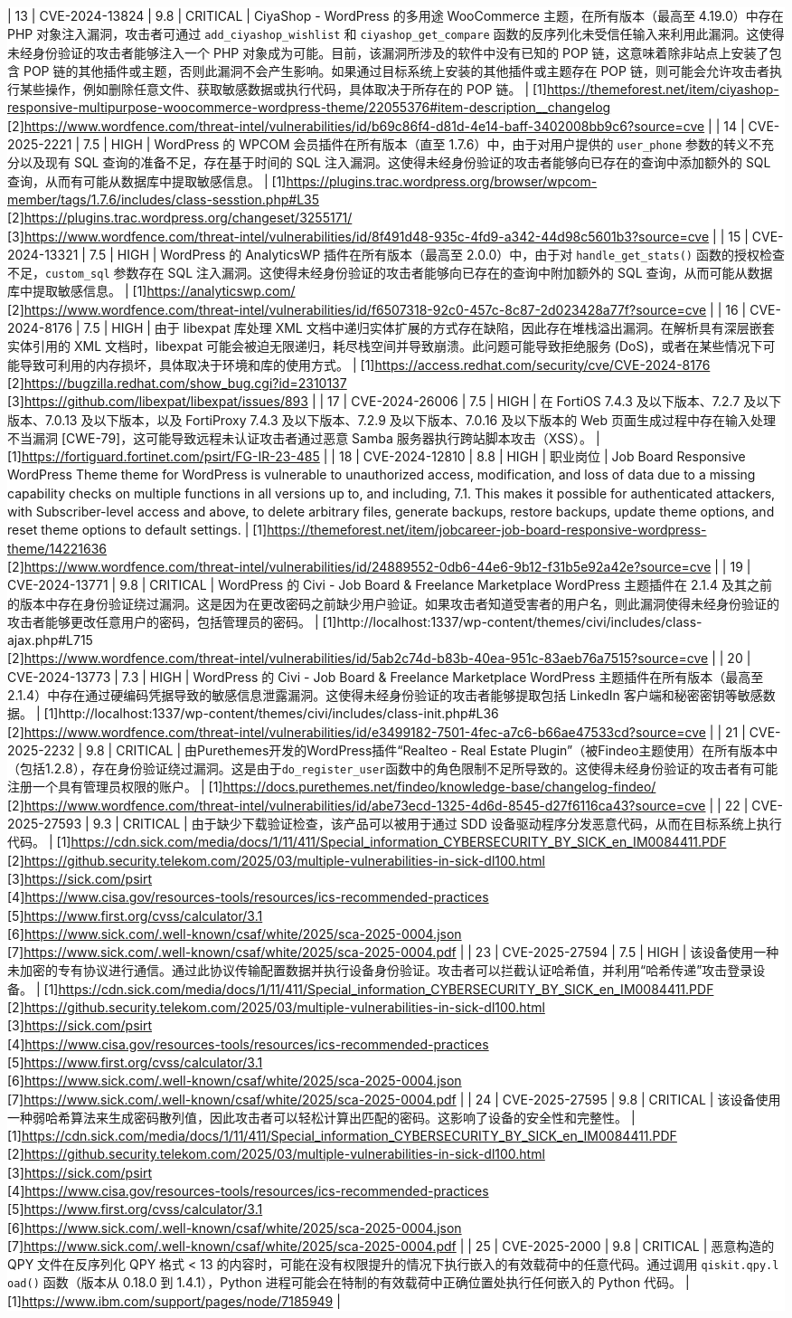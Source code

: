 | 13 | CVE-2024-13824 | 9.8  | CRITICAL | CiyaShop - WordPress 的多用途 WooCommerce 主题，在所有版本（最高至 4.19.0）中存在 PHP 对象注入漏洞，攻击者可通过 `add_ciyashop_wishlist` 和 `ciyashop_get_compare` 函数的反序列化未受信任输入来利用此漏洞。这使得未经身份验证的攻击者能够注入一个 PHP 对象成为可能。目前，该漏洞所涉及的软件中没有已知的 POP 链，这意味着除非站点上安装了包含 POP 链的其他插件或主题，否则此漏洞不会产生影响。如果通过目标系统上安装的其他插件或主题存在 POP 链，则可能会允许攻击者执行某些操作，例如删除任意文件、获取敏感数据或执行代码，具体取决于所存在的 POP 链。 | [1]https://themeforest.net/item/ciyashop-responsive-multipurpose-woocommerce-wordpress-theme/22055376#item-description__changelog<br>[2]https://www.wordfence.com/threat-intel/vulnerabilities/id/b69c86f4-d81d-4e14-baff-3402008bb9c6?source=cve |
| 14 | CVE-2025-2221 | 7.5  | HIGH | WordPress 的 WPCOM 会员插件在所有版本（直至 1.7.6）中，由于对用户提供的 `user_phone` 参数的转义不充分以及现有 SQL 查询的准备不足，存在基于时间的 SQL 注入漏洞。这使得未经身份验证的攻击者能够向已存在的查询中添加额外的 SQL 查询，从而有可能从数据库中提取敏感信息。 | [1]https://plugins.trac.wordpress.org/browser/wpcom-member/tags/1.7.6/includes/class-sesstion.php#L35<br>[2]https://plugins.trac.wordpress.org/changeset/3255171/<br>[3]https://www.wordfence.com/threat-intel/vulnerabilities/id/8f491d48-935c-4fd9-a342-44d98c5601b3?source=cve |
| 15 | CVE-2024-13321 | 7.5  | HIGH | WordPress 的 AnalyticsWP 插件在所有版本（最高至 2.0.0）中，由于对 `handle_get_stats()` 函数的授权检查不足，`custom_sql` 参数存在 SQL 注入漏洞。这使得未经身份验证的攻击者能够向已存在的查询中附加额外的 SQL 查询，从而可能从数据库中提取敏感信息。 | [1]https://analyticswp.com/<br>[2]https://www.wordfence.com/threat-intel/vulnerabilities/id/f6507318-92c0-457c-8c87-2d023428a77f?source=cve |
| 16 | CVE-2024-8176 | 7.5  | HIGH | 由于 libexpat 库处理 XML 文档中递归实体扩展的方式存在缺陷，因此存在堆栈溢出漏洞。在解析具有深层嵌套实体引用的 XML 文档时，libexpat 可能会被迫无限递归，耗尽栈空间并导致崩溃。此问题可能导致拒绝服务 (DoS)，或者在某些情况下可能导致可利用的内存损坏，具体取决于环境和库的使用方式。 | [1]https://access.redhat.com/security/cve/CVE-2024-8176<br>[2]https://bugzilla.redhat.com/show_bug.cgi?id=2310137<br>[3]https://github.com/libexpat/libexpat/issues/893 |
| 17 | CVE-2024-26006 | 7.5  | HIGH | 在 FortiOS 7.4.3 及以下版本、7.2.7 及以下版本、7.0.13 及以下版本，以及 FortiProxy 7.4.3 及以下版本、7.2.9 及以下版本、7.0.16 及以下版本的 Web 页面生成过程中存在输入处理不当漏洞 [CWE-79]，这可能导致远程未认证攻击者通过恶意 Samba 服务器执行跨站脚本攻击（XSS）。 | [1]https://fortiguard.fortinet.com/psirt/FG-IR-23-485 |
| 18 | CVE-2024-12810 | 8.8  | HIGH | 职业岗位 | Job Board Responsive WordPress Theme theme for WordPress is vulnerable to unauthorized access, modification, and loss of data due to a missing capability checks on multiple functions in all versions up to, and including, 7.1. This makes it possible for authenticated attackers, with Subscriber-level access and above, to delete arbitrary files, generate backups, restore backups, update theme options, and reset theme options to default settings. | [1]https://themeforest.net/item/jobcareer-job-board-responsive-wordpress-theme/14221636<br>[2]https://www.wordfence.com/threat-intel/vulnerabilities/id/24889552-0db6-44e6-9b12-f31b5e92a42e?source=cve |
| 19 | CVE-2024-13771 | 9.8  | CRITICAL | WordPress 的 Civi - Job Board & Freelance Marketplace WordPress 主题插件在 2.1.4 及其之前的版本中存在身份验证绕过漏洞。这是因为在更改密码之前缺少用户验证。如果攻击者知道受害者的用户名，则此漏洞使得未经身份验证的攻击者能够更改任意用户的密码，包括管理员的密码。 | [1]http://localhost:1337/wp-content/themes/civi/includes/class-ajax.php#L715<br>[2]https://www.wordfence.com/threat-intel/vulnerabilities/id/5ab2c74d-b83b-40ea-951c-83aeb76a7515?source=cve |
| 20 | CVE-2024-13773 | 7.3  | HIGH | WordPress 的 Civi - Job Board & Freelance Marketplace WordPress 主题插件在所有版本（最高至 2.1.4）中存在通过硬编码凭据导致的敏感信息泄露漏洞。这使得未经身份验证的攻击者能够提取包括 LinkedIn 客户端和秘密密钥等敏感数据。 | [1]http://localhost:1337/wp-content/themes/civi/includes/class-init.php#L36<br>[2]https://www.wordfence.com/threat-intel/vulnerabilities/id/e3499182-7501-4fec-a7c6-b66ae47533cd?source=cve |
| 21 | CVE-2025-2232 | 9.8  | CRITICAL | 由Purethemes开发的WordPress插件“Realteo - Real Estate Plugin”（被Findeo主题使用）在所有版本中（包括1.2.8），存在身份验证绕过漏洞。这是由于`do_register_user`函数中的角色限制不足所导致的。这使得未经身份验证的攻击者有可能注册一个具有管理员权限的账户。 | [1]https://docs.purethemes.net/findeo/knowledge-base/changelog-findeo/<br>[2]https://www.wordfence.com/threat-intel/vulnerabilities/id/abe73ecd-1325-4d6d-8545-d27f6116ca43?source=cve |
| 22 | CVE-2025-27593 | 9.3  | CRITICAL | 由于缺少下载验证检查，该产品可以被用于通过 SDD 设备驱动程序分发恶意代码，从而在目标系统上执行代码。 | [1]https://cdn.sick.com/media/docs/1/11/411/Special_information_CYBERSECURITY_BY_SICK_en_IM0084411.PDF<br>[2]https://github.security.telekom.com/2025/03/multiple-vulnerabilities-in-sick-dl100.html<br>[3]https://sick.com/psirt<br>[4]https://www.cisa.gov/resources-tools/resources/ics-recommended-practices<br>[5]https://www.first.org/cvss/calculator/3.1<br>[6]https://www.sick.com/.well-known/csaf/white/2025/sca-2025-0004.json<br>[7]https://www.sick.com/.well-known/csaf/white/2025/sca-2025-0004.pdf |
| 23 | CVE-2025-27594 | 7.5  | HIGH | 该设备使用一种未加密的专有协议进行通信。通过此协议传输配置数据并执行设备身份验证。攻击者可以拦截认证哈希值，并利用“哈希传递”攻击登录设备。 | [1]https://cdn.sick.com/media/docs/1/11/411/Special_information_CYBERSECURITY_BY_SICK_en_IM0084411.PDF<br>[2]https://github.security.telekom.com/2025/03/multiple-vulnerabilities-in-sick-dl100.html<br>[3]https://sick.com/psirt<br>[4]https://www.cisa.gov/resources-tools/resources/ics-recommended-practices<br>[5]https://www.first.org/cvss/calculator/3.1<br>[6]https://www.sick.com/.well-known/csaf/white/2025/sca-2025-0004.json<br>[7]https://www.sick.com/.well-known/csaf/white/2025/sca-2025-0004.pdf |
| 24 | CVE-2025-27595 | 9.8  | CRITICAL | 该设备使用一种弱哈希算法来生成密码散列值，因此攻击者可以轻松计算出匹配的密码。这影响了设备的安全性和完整性。 | [1]https://cdn.sick.com/media/docs/1/11/411/Special_information_CYBERSECURITY_BY_SICK_en_IM0084411.PDF<br>[2]https://github.security.telekom.com/2025/03/multiple-vulnerabilities-in-sick-dl100.html<br>[3]https://sick.com/psirt<br>[4]https://www.cisa.gov/resources-tools/resources/ics-recommended-practices<br>[5]https://www.first.org/cvss/calculator/3.1<br>[6]https://www.sick.com/.well-known/csaf/white/2025/sca-2025-0004.json<br>[7]https://www.sick.com/.well-known/csaf/white/2025/sca-2025-0004.pdf |
| 25 | CVE-2025-2000 | 9.8  | CRITICAL | 恶意构造的 QPY 文件在反序列化 QPY 格式 < 13 的内容时，可能在没有权限提升的情况下执行嵌入的有效载荷中的任意代码。通过调用 `qiskit.qpy.load()` 函数（版本从 0.18.0 到 1.4.1），Python 进程可能会在特制的有效载荷中正确位置处执行任何嵌入的 Python 代码。 | [1]https://www.ibm.com/support/pages/node/7185949 |